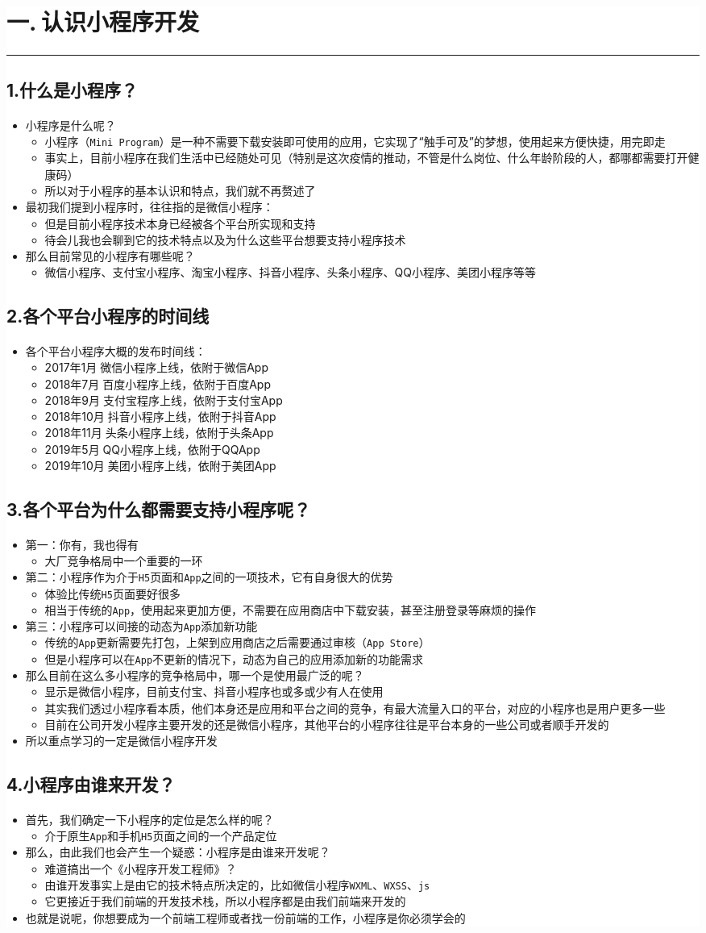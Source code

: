 # 一. 认识小程序开发

---

## 1.什么是小程序？

- 小程序是什么呢？
  - 小程序（`Mini Program`）是一种不需要下载安装即可使用的应用，它实现了“触手可及”的梦想，使用起来方便快捷，用完即走
  - 事实上，目前小程序在我们生活中已经随处可见（特别是这次疫情的推动，不管是什么岗位、什么年龄阶段的人，都哪都需要打开健康码）
  - 所以对于小程序的基本认识和特点，我们就不再赘述了
- 最初我们提到小程序时，往往指的是微信小程序：
  - 但是目前小程序技术本身已经被各个平台所实现和支持
  - 待会儿我也会聊到它的技术特点以及为什么这些平台想要支持小程序技术
- 那么目前常见的小程序有哪些呢？
  - 微信小程序、支付宝小程序、淘宝小程序、抖音小程序、头条小程序、QQ小程序、美团小程序等等

## 2.各个平台小程序的时间线

- 各个平台小程序大概的发布时间线：
  - 2017年1月 微信小程序上线，依附于微信App
  - 2018年7月 百度小程序上线，依附于百度App
  - 2018年9月 支付宝程序上线，依附于支付宝App
  - 2018年10月 抖音小程序上线，依附于抖音App
  - 2018年11月 头条小程序上线，依附于头条App
  - 2019年5月 QQ小程序上线，依附于QQApp
  - 2019年10月 美团小程序上线，依附于美团App

## 3.各个平台为什么都需要支持小程序呢？

- 第一：你有，我也得有
  - 大厂竞争格局中一个重要的一环
- 第二：小程序作为介于`H5`页面和`App`之间的一项技术，它有自身很大的优势
  - 体验比传统`H5`页面要好很多
  - 相当于传统的`App`，使用起来更加方便，不需要在应用商店中下载安装，甚至注册登录等麻烦的操作
- 第三：小程序可以间接的动态为`App`添加新功能
  - 传统的`App`更新需要先打包，上架到应用商店之后需要通过审核（`App Store`）
  - 但是小程序可以在`App`不更新的情况下，动态为自己的应用添加新的功能需求
- 那么目前在这么多小程序的竞争格局中，哪一个是使用最广泛的呢？ 
  - 显示是微信小程序，目前支付宝、抖音小程序也或多或少有人在使用
  - 其实我们透过小程序看本质，他们本身还是应用和平台之间的竞争，有最大流量入口的平台，对应的小程序也是用户更多一些
  - 目前在公司开发小程序主要开发的还是微信小程序，其他平台的小程序往往是平台本身的一些公司或者顺手开发的
- 所以重点学习的一定是微信小程序开发

## 4.小程序由谁来开发？

- 首先，我们确定一下小程序的定位是怎么样的呢？
  - 介于原生`App`和手机`H5`页面之间的一个产品定位
- 那么，由此我们也会产生一个疑惑：小程序是由谁来开发呢？ 
  - 难道搞出一个《小程序开发工程师》？ 
  - 由谁开发事实上是由它的技术特点所决定的，比如微信小程序`WXML`、`WXSS`、`js`
  - 它更接近于我们前端的开发技术栈，所以小程序都是由我们前端来开发的
- 也就是说呢，你想要成为一个前端工程师或者找一份前端的工作，小程序是你必须学会的
